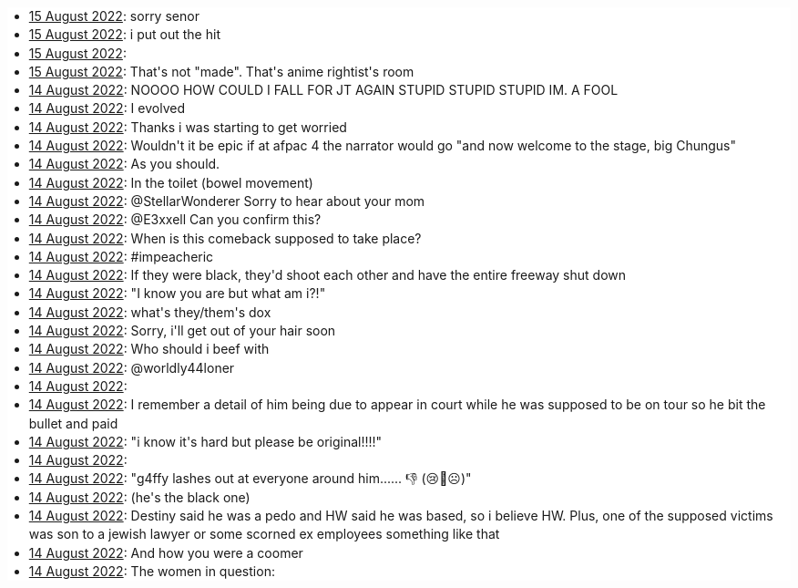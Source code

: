 * [15 August 2022](https://web.archive.org/web/20220815051946/https://twitter.com/jonralfonline/status/1559017801892802561): sorry senor 
* [15 August 2022](https://web.archive.org/web/20220815031847/https://twitter.com/jonralfonline/status/1559016395630710784): i put out the hit 
* [15 August 2022](https://web.archive.org/web/20220815070127/https://twitter.com/jonralfonline/status/1559015879660019713):  
* [15 August 2022](https://web.archive.org/web/20220815040813/https://twitter.com/jonralfonline/status/1559015020767285248): That's not "made". That's anime rightist's room 
* [14 August 2022](https://web.archive.org/web/20220814232955/https://twitter.com/jonralfonline/status/1558957641841315840): NOOOO HOW COULD I FALL FOR JT AGAIN STUPID STUPID STUPID IM. A FOOL 
* [14 August 2022](https://web.archive.org/web/20220815052642/https://twitter.com/jonralfonline/status/1558956538722627585): I evolved 
* [14 August 2022](https://web.archive.org/web/20220814223859/https://twitter.com/jonralfonline/status/1558946017545900032): Thanks i was starting to get worried 
* [14 August 2022](https://web.archive.org/web/20220814223859/https://twitter.com/jonralfonline/status/1558946017545900032): Wouldn't it be epic if at afpac 4  the narrator would go "and now welcome to the stage, big Chungus" 
* [14 August 2022](https://web.archive.org/web/20220815044941/https://twitter.com/jonralfonline/status/1558930617609293824): As you should. 
* [14 August 2022](https://web.archive.org/web/20220814225321/https://twitter.com/jonralfonline/status/1558925361349398528): In the toilet (bowel movement) 
* [14 August 2022](https://web.archive.org/web/20220814203944/https://twitter.com/jonralfonline/status/1558915970181173248): @StellarWonderer Sorry to hear about your mom 
* [14 August 2022](https://web.archive.org/web/20220815192900/https://twitter.com/jonralfonline/status/1558912680596889600): @E3xxell Can you confirm this? 
* [14 August 2022](https://web.archive.org/web/20220814200139/https://twitter.com/jonralfonline/status/1558906466890760192): When is this comeback supposed to take place? 
* [14 August 2022](https://web.archive.org/web/20220814203041/https://twitter.com/jonralfonline/status/1558897966093520897): #impeacheric 
* [14 August 2022](https://web.archive.org/web/20220815044306/https://twitter.com/jonralfonline/status/1558890222615638017): If they were black, they'd shoot each other and have the entire freeway shut down 
* [14 August 2022](https://web.archive.org/web/20220814182421/https://twitter.com/jonralfonline/status/1558882056792186880): "I know you are but what am i?!" 
* [14 August 2022](https://web.archive.org/web/20220814203535/https://twitter.com/jonralfonline/status/1558873999848849408): what's they/them's dox 
* [14 August 2022](https://web.archive.org/web/20220815081017/https://twitter.com/jonralfonline/status/1558876199274684423): Sorry, i'll get out of your hair soon 
* [14 August 2022](https://web.archive.org/web/20220814203535/https://twitter.com/jonralfonline/status/1558873999848849408): Who should i beef with 
* [14 August 2022](https://web.archive.org/web/20220814195940/https://twitter.com/jonralfonline/status/1558870631457837056): @worldly44loner 
* [14 August 2022](https://web.archive.org/web/20220814195940/https://twitter.com/jonralfonline/status/1558870631457837056):  
* [14 August 2022](https://web.archive.org/web/20220814160333/https://twitter.com/jonralfonline/status/1558846549563650048): I remember a detail of him being due to appear in court while he was supposed to be on tour so he bit the bullet and paid 
* [14 August 2022](https://web.archive.org/web/20220814160224/https://twitter.com/jonralfonline/status/1558846128312819712): "i know it's hard but please be original!!!!" 
* [14 August 2022](https://web.archive.org/web/20220814230837/https://twitter.com/jonralfonline/status/1558844036860981251):  
* [14 August 2022](https://web.archive.org/web/20220814155327/https://twitter.com/jonralfonline/status/1558843661495857152): "g4ffy lashes out at everyone around him...... 👎 (😢🥺☹️)" 
* [14 August 2022](https://web.archive.org/web/20220814172216/https://twitter.com/jonralfonline/status/1558842160685821954): (he's the black one) 
* [14 August 2022](https://web.archive.org/web/20220814163847/https://twitter.com/jonralfonline/status/1558841706807644160): Destiny said he was a pedo and HW said he was based, so i believe HW. Plus, one of the supposed victims was son to a jewish lawyer or some scorned ex employees something like that 
* [14 August 2022](https://web.archive.org/web/20220815041639/https://twitter.com/jonralfonline/status/1558839306482962434): And how you were a coomer 
* [14 August 2022](https://web.archive.org/web/20220814033610/https://twitter.com/jonralfonline/status/1558656169320714241): The women in question: 